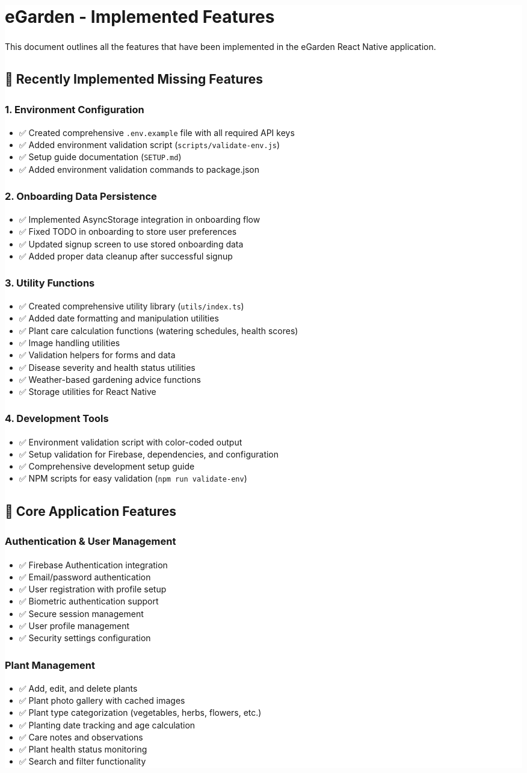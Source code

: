 # eGarden - Implemented Features

This document outlines all the features that have been implemented in the eGarden React Native application.

## 🚀 Recently Implemented Missing Features

### 1. Environment Configuration
- ✅ Created comprehensive `.env.example` file with all required API keys
- ✅ Added environment validation script (`scripts/validate-env.js`)
- ✅ Setup guide documentation (`SETUP.md`)
- ✅ Added environment validation commands to package.json

### 2. Onboarding Data Persistence
- ✅ Implemented AsyncStorage integration in onboarding flow
- ✅ Fixed TODO in onboarding to store user preferences
- ✅ Updated signup screen to use stored onboarding data
- ✅ Added proper data cleanup after successful signup

### 3. Utility Functions
- ✅ Created comprehensive utility library (`utils/index.ts`)
- ✅ Added date formatting and manipulation utilities
- ✅ Plant care calculation functions (watering schedules, health scores)
- ✅ Image handling utilities
- ✅ Validation helpers for forms and data
- ✅ Disease severity and health status utilities
- ✅ Weather-based gardening advice functions
- ✅ Storage utilities for React Native

### 4. Development Tools
- ✅ Environment validation script with color-coded output
- ✅ Setup validation for Firebase, dependencies, and configuration
- ✅ Comprehensive development setup guide
- ✅ NPM scripts for easy validation (`npm run validate-env`)

## 🌱 Core Application Features

### Authentication & User Management
- ✅ Firebase Authentication integration
- ✅ Email/password authentication
- ✅ User registration with profile setup
- ✅ Biometric authentication support
- ✅ Secure session management
- ✅ User profile management
- ✅ Security settings configuration

### Plant Management
- ✅ Add, edit, and delete plants
- ✅ Plant photo gallery with cached images
- ✅ Plant type categorization (vegetables, herbs, flowers, etc.)
- ✅ Planting date tracking and age calculation
- ✅ Care notes and observations
- ✅ Plant health status monitoring
- ✅ Search and filter functionality
